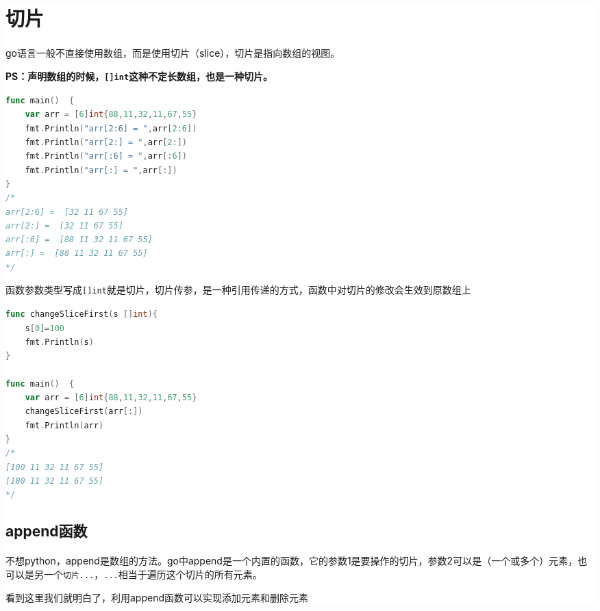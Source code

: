 





# 切片

go语言一般不直接使用数组，而是使用切片（slice），切片是指向数组的视图。

**PS：声明数组的时候，`[]int`这种不定长数组，也是一种切片。**

```go
func main()  {
	var arr = [6]int{88,11,32,11,67,55}
	fmt.Println("arr[2:6] = ",arr[2:6])
	fmt.Println("arr[2:] = ",arr[2:])
	fmt.Println("arr[:6] = ",arr[:6])
	fmt.Println("arr[:] = ",arr[:])
}
/*
arr[2:6] =  [32 11 67 55]
arr[2:] =  [32 11 67 55]
arr[:6] =  [88 11 32 11 67 55]
arr[:] =  [88 11 32 11 67 55]
*/
```



函数参数类型写成`[]int`就是切片，切片传参，是一种引用传递的方式，函数中对切片的修改会生效到原数组上

```go
func changeSliceFirst(s []int){
	s[0]=100
	fmt.Println(s)
}

func main()  {
	var arr = [6]int{88,11,32,11,67,55}
	changeSliceFirst(arr[:])
	fmt.Println(arr)
}
/*
[100 11 32 11 67 55]
[100 11 32 11 67 55]
*/
```



## append函数

不想python，append是数组的方法。go中append是一个内置的函数，它的参数1是要操作的切片，参数2可以是（一个或多个）元素，也可以是另一个`切片...`，`...`相当于遍历这个切片的所有元素。

看到这里我们就明白了，利用append函数可以实现添加元素和删除元素
